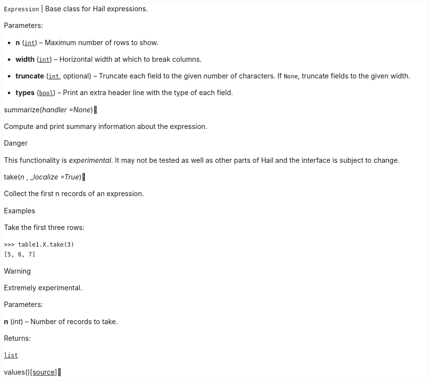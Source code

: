 ```Expression``` | Base class for Hail expressions.  

Parameters:

    

  * **n** ([`int`](https://docs.python.org/3.9/library/functions.html#int "\(in Python v3.9\)")) – Maximum number of rows to show.

  * **width** ([`int`](https://docs.python.org/3.9/library/functions.html#int "\(in Python v3.9\)")) – Horizontal width at which to break columns.

  * **truncate** ([`int`](https://docs.python.org/3.9/library/functions.html#int "\(in Python v3.9\)"), optional) – Truncate each field to the given number of characters. If `None`, truncate fields to the given width.

  * **types** ([`bool`](https://docs.python.org/3.9/library/functions.html#bool "\(in Python v3.9\)")) – Print an extra header line with the type of each field.

summarize(_handler =None_)

    

Compute and print summary information about the expression.

Danger

This functionality is _experimental_. It may not be tested as well as other
parts of Hail and the interface is subject to change.

take(_n_ , __localize =True_)

    

Collect the first n records of an expression.

Examples

Take the first three rows:

    
    
    >>> table1.X.take(3)
    [5, 6, 7]
    

Warning

Extremely experimental.

Parameters:

    

**n** (_int_) – Number of records to take.

Returns:

    

[`list`](https://docs.python.org/3.9/library/stdtypes.html#list "\(in Python
v3.9\)")

values()[[source]](_modules/hail/expr/expressions/typed_expressions.html#StructExpression.values)
```
